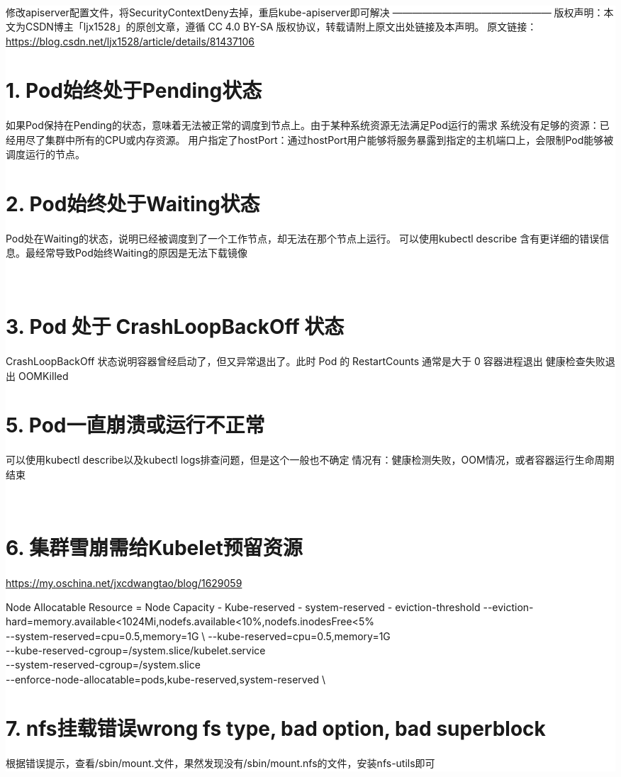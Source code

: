 修改apiserver配置文件，将SecurityContextDeny去掉，重启kube-apiserver即可解决
————————————————
版权声明：本文为CSDN博主「ljx1528」的原创文章，遵循 CC 4.0 BY-SA 版权协议，转载请附上原文出处链接及本声明。
原文链接：https://blog.csdn.net/ljx1528/article/details/81437106















# 1. Pod始终处于Pending状态
如果Pod保持在Pending的状态，意味着无法被正常的调度到节点上。由于某种系统资源无法满足Pod运行的需求
系统没有足够的资源：已经用尽了集群中所有的CPU或内存资源。
用户指定了hostPort：通过hostPort用户能够将服务暴露到指定的主机端口上，会限制Pod能够被调度运行的节点。
 

# 2. Pod始终处于Waiting状态
Pod处在Waiting的状态，说明已经被调度到了一个工作节点，却无法在那个节点上运行。
可以使用kubectl describe 含有更详细的错误信息。最经常导致Pod始终Waiting的原因是无法下载镜像

 

# 3. Pod 处于 CrashLoopBackOff 状态
CrashLoopBackOff 状态说明容器曾经启动了，但又异常退出了。此时 Pod 的 RestartCounts 通常是大于 0
容器进程退出
健康检查失败退出
OOMKilled
 

# 5. Pod一直崩溃或运行不正常
可以使用kubectl describe以及kubectl logs排查问题，但是这个一般也不确定
情况有：健康检测失败，OOM情况，或者容器运行生命周期结束

 

# 6. 集群雪崩需给Kubelet预留资源
https://my.oschina.net/jxcdwangtao/blog/1629059

Node Allocatable Resource = Node Capacity - Kube-reserved - system-reserved - eviction-threshold
--eviction-hard=memory.available<1024Mi,nodefs.available<10%,nodefs.inodesFree<5% \
--system-reserved=cpu=0.5,memory=1G \ --kube-reserved=cpu=0.5,memory=1G \
--kube-reserved-cgroup=/system.slice/kubelet.service \
--system-reserved-cgroup=/system.slice \
--enforce-node-allocatable=pods,kube-reserved,system-reserved \


# 7. nfs挂载错误wrong fs type, bad option, bad superblock
根据错误提示，查看/sbin/mount.<type>文件，果然发现没有/sbin/mount.nfs的文件，安装nfs-utils即可
